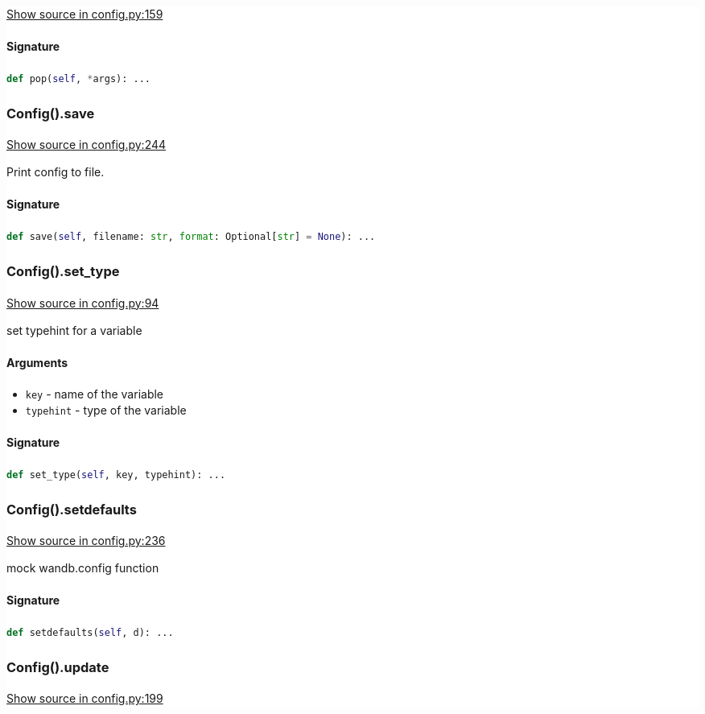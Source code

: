 [Show source in config.py:159](https://github.com/mohammedazzouzi15/STK_search/blob/main/src/stk_search/geom3d/models/NequIP/utils/config.py#L159)

#### Signature

```python
def pop(self, *args): ...
```

### Config().save

[Show source in config.py:244](https://github.com/mohammedazzouzi15/STK_search/blob/main/src/stk_search/geom3d/models/NequIP/utils/config.py#L244)

Print config to file.

#### Signature

```python
def save(self, filename: str, format: Optional[str] = None): ...
```

### Config().set_type

[Show source in config.py:94](https://github.com/mohammedazzouzi15/STK_search/blob/main/src/stk_search/geom3d/models/NequIP/utils/config.py#L94)

set typehint for a variable

#### Arguments

- `key` - name of the variable
- `typehint` - type of the variable

#### Signature

```python
def set_type(self, key, typehint): ...
```

### Config().setdefaults

[Show source in config.py:236](https://github.com/mohammedazzouzi15/STK_search/blob/main/src/stk_search/geom3d/models/NequIP/utils/config.py#L236)

mock wandb.config function

#### Signature

```python
def setdefaults(self, d): ...
```

### Config().update

[Show source in config.py:199](https://github.com/mohammedazzouzi15/STK_search/blob/main/src/stk_search/geom3d/models/NequIP/utils/config.py#L199)
